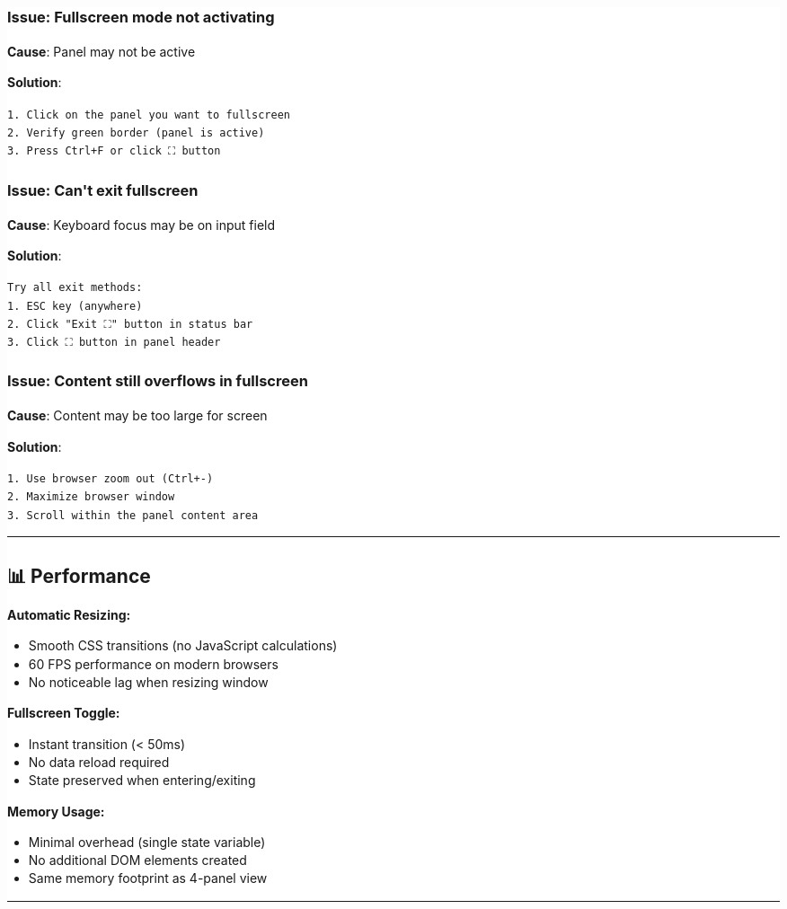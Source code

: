 ### Issue: Fullscreen mode not activating

**Cause**: Panel may not be active

**Solution**:
```
1. Click on the panel you want to fullscreen
2. Verify green border (panel is active)
3. Press Ctrl+F or click ⛶ button
```

### Issue: Can't exit fullscreen

**Cause**: Keyboard focus may be on input field

**Solution**:
```
Try all exit methods:
1. ESC key (anywhere)
2. Click "Exit ⛶" button in status bar
3. Click ⛶ button in panel header
```

### Issue: Content still overflows in fullscreen

**Cause**: Content may be too large for screen

**Solution**:
```
1. Use browser zoom out (Ctrl+-)
2. Maximize browser window
3. Scroll within the panel content area
```

---

## 📊 Performance

**Automatic Resizing:**
- Smooth CSS transitions (no JavaScript calculations)
- 60 FPS performance on modern browsers
- No noticeable lag when resizing window

**Fullscreen Toggle:**
- Instant transition (< 50ms)
- No data reload required
- State preserved when entering/exiting

**Memory Usage:**
- Minimal overhead (single state variable)
- No additional DOM elements created
- Same memory footprint as 4-panel view

---
